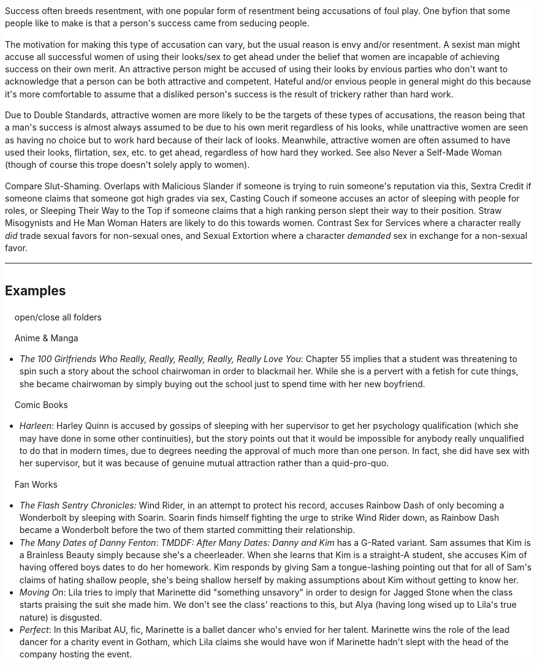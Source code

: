 Success often breeds resentment, with one popular form of resentment being accusations of foul play. One byfion that some people like to make is that a person's success came from seducing people.

The motivation for making this type of accusation can vary, but the usual reason is envy and/or resentment. A sexist man might accuse all successful women of using their looks/sex to get ahead under the belief that women are incapable of achieving success on their own merit. An attractive person might be accused of using their looks by envious parties who don't want to acknowledge that a person can be both attractive and competent. Hateful and/or envious people in general might do this because it's more comfortable to assume that a disliked person's success is the result of trickery rather than hard work.

Due to Double Standards, attractive women are more likely to be the targets of these types of accusations, the reason being that a man's success is almost always assumed to be due to his own merit regardless of his looks, while unattractive women are seen as having no choice but to work hard because of their lack of looks. Meanwhile, attractive women are often assumed to have used their looks, flirtation, sex, etc. to get ahead, regardless of how hard they worked. See also Never a Self-Made Woman (though of course this trope doesn't solely apply to women).

Compare Slut-Shaming. Overlaps with Malicious Slander if someone is trying to ruin someone's reputation via this, Sextra Credit if someone claims that someone got high grades via sex, Casting Couch if someone accuses an actor of sleeping with people for roles, or Sleeping Their Way to the Top if someone claims that a high ranking person slept their way to their position. Straw Misogynists and He Man Woman Haters are likely to do this towards women. Contrast Sex for Services where a character really _did_ trade sexual favors for non-sexual ones, and Sexual Extortion where a character _demanded_ sex in exchange for a non-sexual favor.

___

## Examples

    open/close all folders 

    Anime & Manga 

-   _The 100 Girlfriends Who Really, Really, Really, Really, Really Love You_: Chapter 55 implies that a student was threatening to spin such a story about the school chairwoman in order to blackmail her. While she is a pervert with a fetish for cute things, she became chairwoman by simply buying out the school just to spend time with her new boyfriend.

    Comic Books 

-   _Harleen_: Harley Quinn is accused by gossips of sleeping with her supervisor to get her psychology qualification (which she may have done in some other continuities), but the story points out that it would be impossible for anybody really unqualified to do that in modern times, due to degrees needing the approval of much more than one person. In fact, she did have sex with her supervisor, but it was because of genuine mutual attraction rather than a quid-pro-quo.

    Fan Works 

-   _The Flash Sentry Chronicles:_ Wind Rider, in an attempt to protect his record, accuses Rainbow Dash of only becoming a Wonderbolt by sleeping with Soarin. Soarin finds himself fighting the urge to strike Wind Rider down, as Rainbow Dash became a Wonderbolt before the two of them started committing their relationship.
-   _The Many Dates of Danny Fenton_: _TMDDF: After Many Dates: Danny and Kim_ has a G-Rated variant. Sam assumes that Kim is a Brainless Beauty simply because she's a cheerleader. When she learns that Kim is a straight-A student, she accuses Kim of having offered boys dates to do her homework. Kim responds by giving Sam a tongue-lashing pointing out that for all of Sam's claims of hating shallow people, she's being shallow herself by making assumptions about Kim without getting to know her.
-   _Moving On_: Lila tries to imply that Marinette did "something unsavory" in order to design for Jagged Stone when the class starts praising the suit she made him. We don't see the class' reactions to this, but Alya (having long wised up to Lila's true nature) is disgusted.
-   _Perfect_: In this Maribat AU, fic, Marinette is a ballet dancer who's envied for her talent. Marinette wins the role of the lead dancer for a charity event in Gotham, which Lila claims she would have won if Marinette hadn't slept with the head of the company hosting the event.
